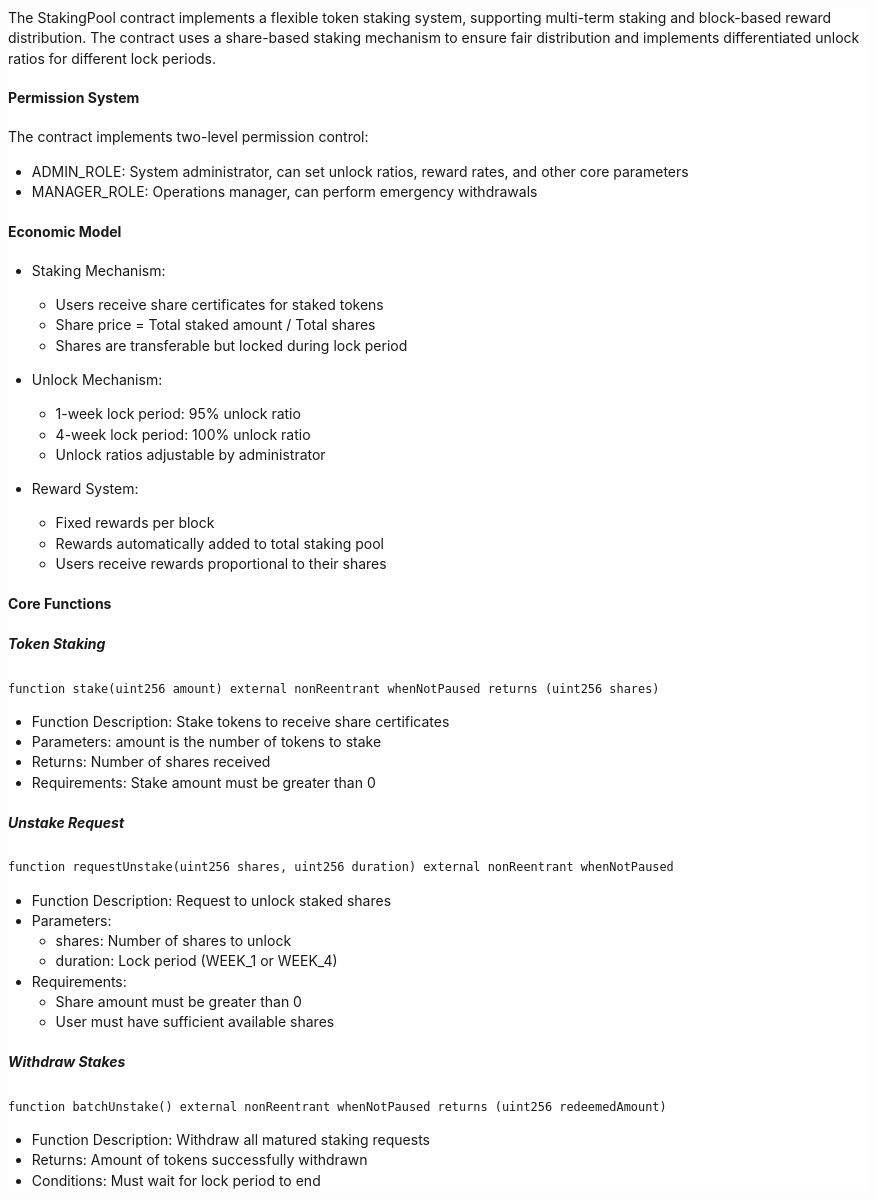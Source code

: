 The StakingPool contract implements a flexible token staking system, supporting multi-term staking and block-based reward distribution. The contract uses a share-based staking mechanism to ensure fair distribution and implements differentiated unlock ratios for different lock periods.

#### Permission System

The contract implements two-level permission control:
- ADMIN_ROLE: System administrator, can set unlock ratios, reward rates, and other core parameters
- MANAGER_ROLE: Operations manager, can perform emergency withdrawals

#### Economic Model

- Staking Mechanism:
  - Users receive share certificates for staked tokens
  - Share price = Total staked amount / Total shares
  - Shares are transferable but locked during lock period

- Unlock Mechanism:
  - 1-week lock period: 95% unlock ratio
  - 4-week lock period: 100% unlock ratio
  - Unlock ratios adjustable by administrator

- Reward System:
  - Fixed rewards per block
  - Rewards automatically added to total staking pool
  - Users receive rewards proportional to their shares

#### Core Functions

##### Token Staking
```solidity
function stake(uint256 amount) external nonReentrant whenNotPaused returns (uint256 shares)
```
- Function Description: Stake tokens to receive share certificates
- Parameters: amount is the number of tokens to stake
- Returns: Number of shares received
- Requirements: Stake amount must be greater than 0

##### Unstake Request
```solidity
function requestUnstake(uint256 shares, uint256 duration) external nonReentrant whenNotPaused
```
- Function Description: Request to unlock staked shares
- Parameters:
  - shares: Number of shares to unlock
  - duration: Lock period (WEEK_1 or WEEK_4)
- Requirements:
  - Share amount must be greater than 0
  - User must have sufficient available shares

##### Withdraw Stakes
```solidity
function batchUnstake() external nonReentrant whenNotPaused returns (uint256 redeemedAmount)
```
- Function Description: Withdraw all matured staking requests
- Returns: Amount of tokens successfully withdrawn
- Conditions: Must wait for lock period to end
